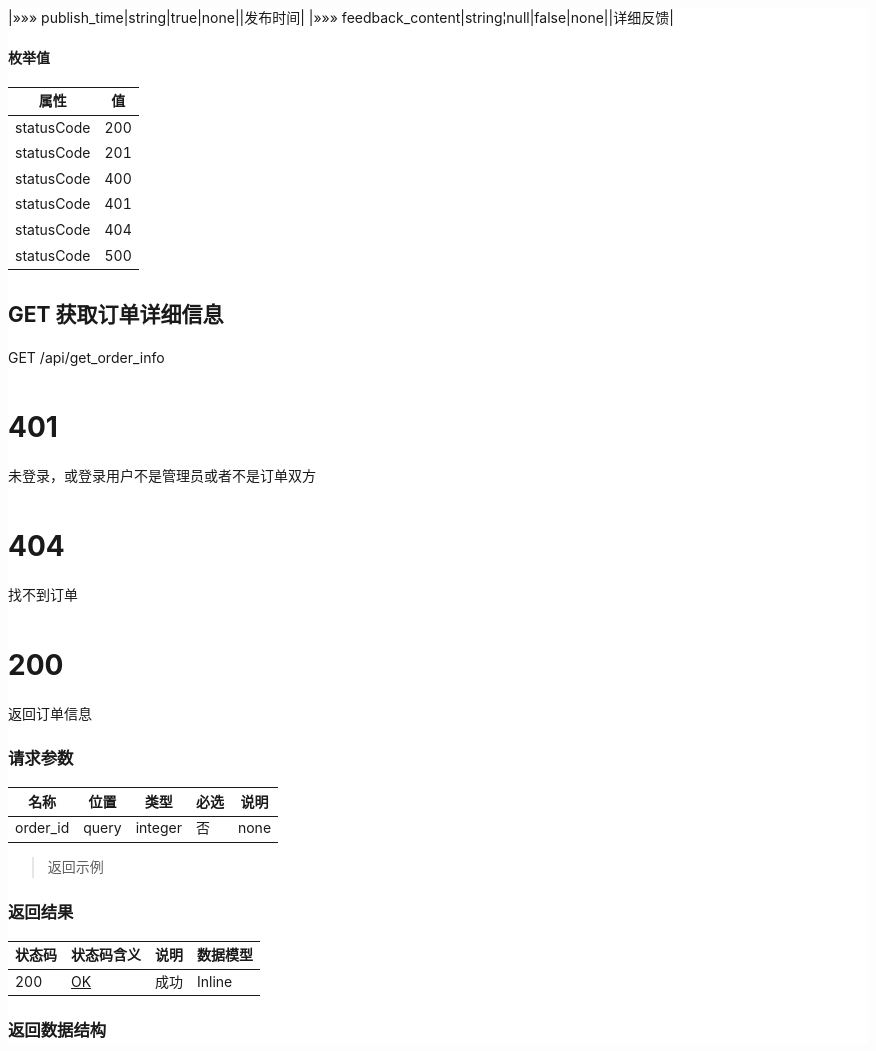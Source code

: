 |»»» publish_time|string|true|none||发布时间|
|»»» feedback_content|string¦null|false|none||详细反馈|

#### 枚举值

|属性|值|
|---|---|
|statusCode|200|
|statusCode|201|
|statusCode|400|
|statusCode|401|
|statusCode|404|
|statusCode|500|

## GET 获取订单详细信息

GET /api/get_order_info

# 401 
未登录，或登录用户不是管理员或者不是订单双方

# 404 
找不到订单

# 200
返回订单信息

### 请求参数

|名称|位置|类型|必选|说明|
|---|---|---|---|---|
|order_id|query|integer| 否 |none|

> 返回示例

### 返回结果

|状态码|状态码含义|说明|数据模型|
|---|---|---|---|
|200|[OK](https://tools.ietf.org/html/rfc7231#section-6.3.1)|成功|Inline|

### 返回数据结构
